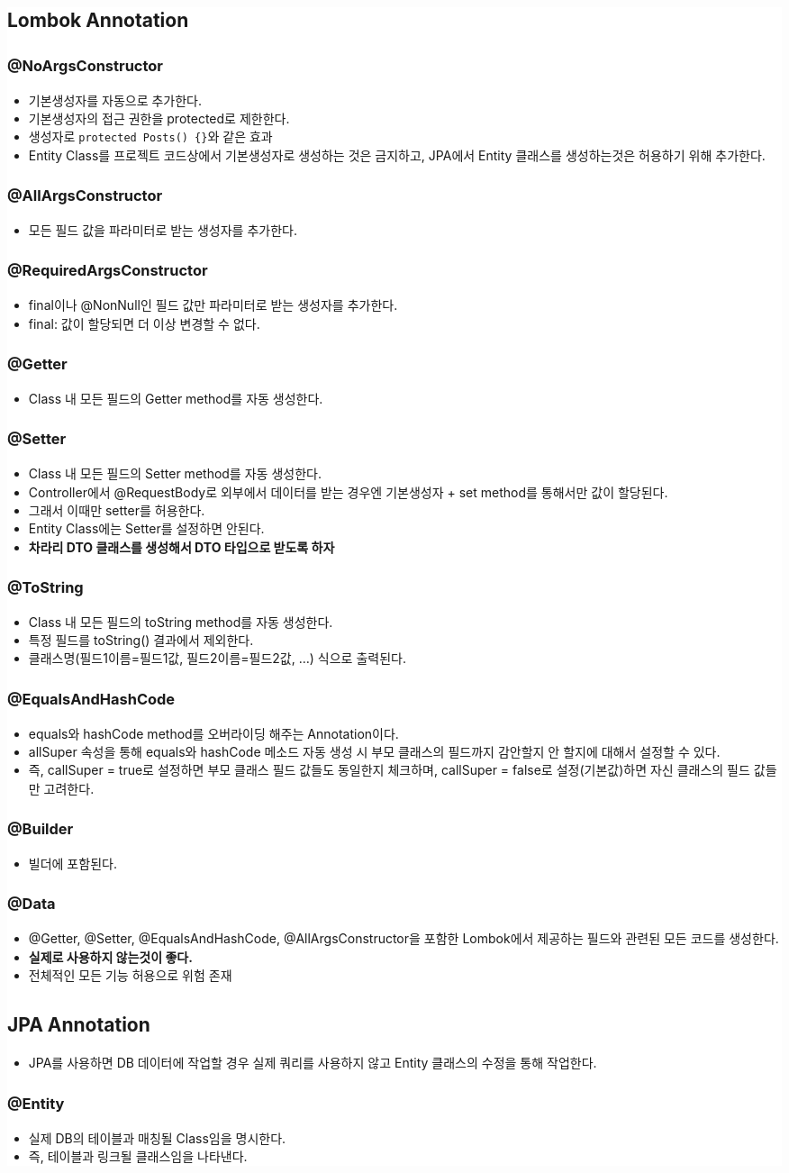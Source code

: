 ## Lombok Annotation

### @NoArgsConstructor
- 기본생성자를 자동으로 추가한다.
- 기본생성자의 접근 권한을 protected로 제한한다.
- 생성자로 `protected Posts() {}`와 같은 효과
- Entity Class를 프로젝트 코드상에서 기본생성자로 생성하는 것은 금지하고, JPA에서 Entity 클래스를 생성하는것은 허용하기 위해 추가한다.
### @AllArgsConstructor
- 모든 필드 값을 파라미터로 받는 생성자를 추가한다.
### @RequiredArgsConstructor
- final이나 @NonNull인 필드 값만 파라미터로 받는 생성자를 추가한다.
- final: 값이 할당되면 더 이상 변경할 수 없다.

### @Getter
- Class 내 모든 필드의 Getter method를 자동 생성한다.

### @Setter
- Class 내 모든 필드의 Setter method를 자동 생성한다.
- Controller에서 @RequestBody로 외부에서 데이터를 받는 경우엔 기본생성자 + set method를 통해서만 값이 할당된다.
- 그래서 이때만 setter를 허용한다.
- Entity Class에는 Setter를 설정하면 안된다.
- **차라리 DTO 클래스를 생성해서 DTO 타입으로 받도록 하자**

### @ToString
- Class 내 모든 필드의 toString method를 자동 생성한다.
- 특정 필드를 toString() 결과에서 제외한다.
- 클래스명(필드1이름=필드1값, 필드2이름=필드2값, …) 식으로 출력된다.

### @EqualsAndHashCode
- equals와 hashCode method를 오버라이딩 해주는 Annotation이다.
- allSuper 속성을 통해 equals와 hashCode 메소드 자동 생성 시 부모 클래스의 필드까지 감안할지 안 할지에 대해서 설정할 수 있다.
- 즉, callSuper = true로 설정하면 부모 클래스 필드 값들도 동일한지 체크하며, callSuper = false로 설정(기본값)하면 자신 클래스의 필드 값들만 고려한다.

### @Builder
- 빌더에 포함된다.

### @Data
- @Getter, @Setter, @EqualsAndHashCode, @AllArgsConstructor을 포함한 Lombok에서 제공하는 필드와 관련된 모든 코드를 생성한다.
- **실제로 사용하지 않는것이 좋다.**
- 전체적인 모든 기능 허용으로 위험 존재

## JPA Annotation
- JPA를 사용하면 DB 데이터에 작업할 경우 실제 쿼리를 사용하지 않고 Entity 클래스의 수정을 통해 작업한다.

### @Entity
- 실제 DB의 테이블과 매칭될 Class임을 명시한다.
- 즉, 테이블과 링크될 클래스임을 나타낸다.
